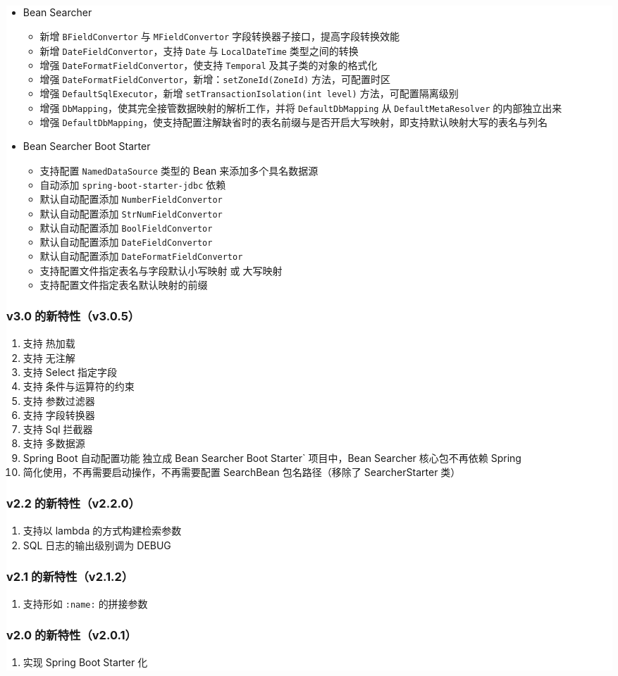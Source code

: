 * Bean Searcher

  * 新增 `BFieldConvertor` 与 `MFieldConvertor` 字段转换器子接口，提高字段转换效能
  * 新增 `DateFieldConvertor`，支持 `Date` 与 `LocalDateTime` 类型之间的转换
  * 增强 `DateFormatFieldConvertor`，使支持 `Temporal` 及其子类的对象的格式化
  * 增强 `DateFormatFieldConvertor`，新增：`setZoneId(ZoneId)` 方法，可配置时区
  * 增强 `DefaultSqlExecutor`，新增 `setTransactionIsolation(int level)` 方法，可配置隔离级别
  * 增强 `DbMapping`，使其完全接管数据映射的解析工作，并将 `DefaultDbMapping` 从 `DefaultMetaResolver` 的内部独立出来
  * 增强 `DefaultDbMapping`，使支持配置注解缺省时的表名前缀与是否开启大写映射，即支持默认映射大写的表名与列名
  
* Bean Searcher Boot Starter

  * 支持配置 `NamedDataSource` 类型的 Bean 来添加多个具名数据源
  * 自动添加 `spring-boot-starter-jdbc` 依赖
  * 默认自动配置添加 `NumberFieldConvertor`
  * 默认自动配置添加 `StrNumFieldConvertor`
  * 默认自动配置添加 `BoolFieldConvertor`
  * 默认自动配置添加 `DateFieldConvertor`
  * 默认自动配置添加 `DateFormatFieldConvertor`
  * 支持配置文件指定表名与字段默认小写映射 或 大写映射
  * 支持配置文件指定表名默认映射的前缀

### v3.0 的新特性（v3.0.5）

1. 支持 热加载
2. 支持 无注解
3. 支持 Select 指定字段
4. 支持 条件与运算符的约束
5. 支持 参数过滤器
6. 支持 字段转换器
7. 支持 Sql 拦截器
8. 支持 多数据源
9. Spring Boot 自动配置功能 独立成 Bean Searcher Boot Starter` 项目中，Bean Searcher 核心包不再依赖 Spring
10. 简化使用，不再需要启动操作，不再需要配置 SearchBean 包名路径（移除了 SearcherStarter 类）

### v2.2 的新特性（v2.2.0）

1. 支持以 lambda 的方式构建检索参数
2. SQL 日志的输出级别调为 DEBUG

### v2.1 的新特性（v2.1.2）

1. 支持形如 `:name:` 的拼接参数

### v2.0 的新特性（v2.0.1）

1. 实现 Spring Boot Starter 化